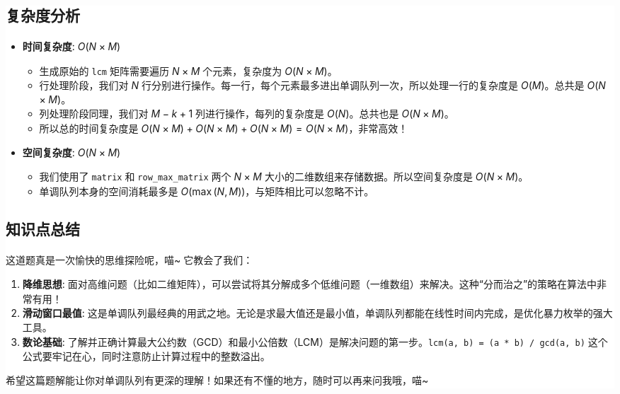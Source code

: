 ## 复杂度分析

-   **时间复杂度**: $O(N \times M)$
    -   生成原始的 `lcm` 矩阵需要遍历 $N \times M$ 个元素，复杂度为 $O(N \times M)$。
    -   行处理阶段，我们对 $N$ 行分别进行操作。每一行，每个元素最多进出单调队列一次，所以处理一行的复杂度是 $O(M)$。总共是 $O(N \times M)$。
    -   列处理阶段同理，我们对 $M-k+1$ 列进行操作，每列的复杂度是 $O(N)$。总共也是 $O(N \times M)$。
    -   所以总的时间复杂度是 $O(N \times M) + O(N \times M) + O(N \times M) = O(N \times M)$，非常高效！

-   **空间复杂度**: $O(N \times M)$
    -   我们使用了 `matrix` 和 `row_max_matrix` 两个 $N \times M$ 大小的二维数组来存储数据。所以空间复杂度是 $O(N \times M)$。
    -   单调队列本身的空间消耗最多是 $O(\max(N, M))$，与矩阵相比可以忽略不计。

## 知识点总结

这道题真是一次愉快的思维探险呢，喵~ 它教会了我们：

1.  **降维思想**: 面对高维问题（比如二维矩阵），可以尝试将其分解成多个低维问题（一维数组）来解决。这种“分而治之”的策略在算法中非常有用！
2.  **滑动窗口最值**: 这是单调队列最经典的用武之地。无论是求最大值还是最小值，单调队列都能在线性时间内完成，是优化暴力枚举的强大工具。
3.  **数论基础**: 了解并正确计算最大公约数（GCD）和最小公倍数（LCM）是解决问题的第一步。`lcm(a, b) = (a * b) / gcd(a, b)` 这个公式要牢记在心，同时注意防止计算过程中的整数溢出。

希望这篇题解能让你对单调队列有更深的理解！如果还有不懂的地方，随时可以再来问我哦，喵~